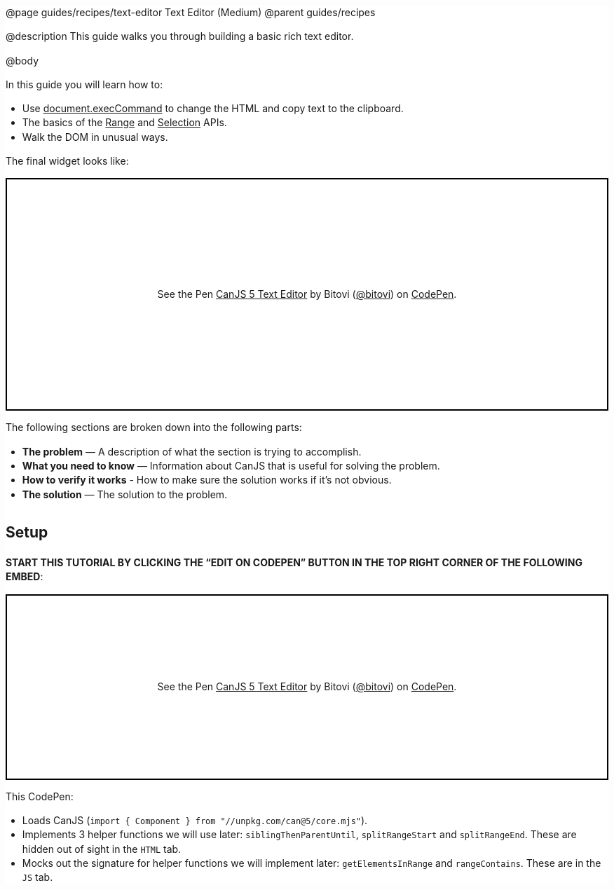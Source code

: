 @page guides/recipes/text-editor Text Editor (Medium)
@parent guides/recipes

@description This guide walks you through building a
basic rich text editor.


@body

<style>
  video.bit-docs-screenshot {max-width: 600px;}
</style>


In this guide you will learn how to:

- Use [document.execCommand](https://developer.mozilla.org/en-US/docs/Web/API/Document/execCommand)
  to change the HTML and copy text to the clipboard.
- The basics of the [Range](https://developer.mozilla.org/en-US/docs/Web/API/Range) and
  [Selection](https://developer.mozilla.org/en-US/docs/Web/API/Selection) APIs.
- Walk the DOM in unusual ways.

The final widget looks like:

<p class="codepen" data-height="332" data-theme-id="0" data-default-tab="html,result" data-user="bitovi" data-slug-hash="XGgbdb" style="height: 332px; box-sizing: border-box; display: flex; align-items: center; justify-content: center; border: 2px solid black; margin: 1em 0; padding: 1em;" data-pen-title="CanJS 5 Text Editor">
  <span>See the Pen <a href="https://codepen.io/bitovi/pen/XGgbdb/">
  CanJS 5 Text Editor</a> by Bitovi (<a href="https://codepen.io/bitovi">@bitovi</a>)
  on <a href="https://codepen.io">CodePen</a>.</span>
</p>

The following sections are broken down into the following parts:

- __The problem__ — A description of what the section is trying to accomplish.
- __What you need to know__ — Information about CanJS that is useful for solving the problem.
- __How to verify it works__ - How to make sure the solution works if it’s not obvious.
- __The solution__ — The solution to the problem.

## Setup ##

__START THIS TUTORIAL BY CLICKING THE “EDIT ON CODEPEN” BUTTON IN THE TOP RIGHT CORNER OF THE FOLLOWING EMBED__:

<p class="codepen" data-height="265" data-theme-id="0" data-default-tab="html,result" data-user="bitovi" data-slug-hash="ywXNOd" style="height: 265px; box-sizing: border-box; display: flex; align-items: center; justify-content: center; border: 2px solid black; margin: 1em 0; padding: 1em;" data-pen-title="CanJS 5 Text Editor">
  <span>See the Pen <a href="https://codepen.io/bitovi/pen/ywXNOd/">
  CanJS 5 Text Editor</a> by Bitovi (<a href="https://codepen.io/bitovi">@bitovi</a>)
  on <a href="https://codepen.io">CodePen</a>.</span>
</p>

This CodePen:

- Loads CanJS (`import { Component } from "//unpkg.com/can@5/core.mjs"`).
- Implements 3 helper functions we will use later: `siblingThenParentUntil`, `splitRangeStart` and `splitRangeEnd`. These are hidden out of sight in the `HTML` tab.
- Mocks out the signature for helper functions we will implement later: `getElementsInRange` and `rangeContains`. These are in the `JS` tab.
